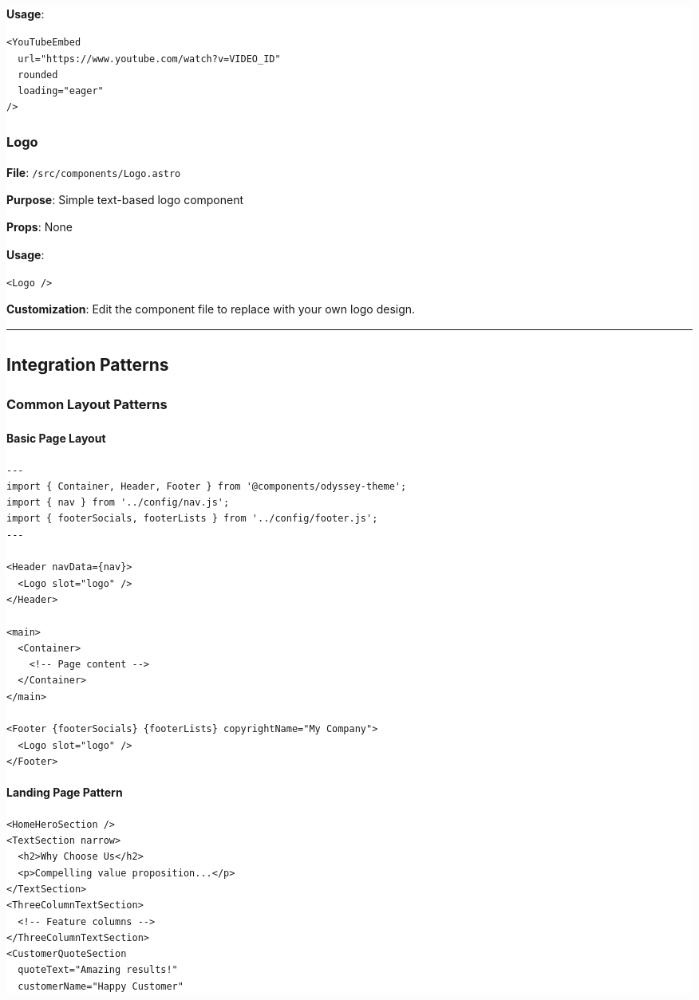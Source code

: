 **Usage**:
```astro
<YouTubeEmbed 
  url="https://www.youtube.com/watch?v=VIDEO_ID"
  rounded
  loading="eager"
/>
```

### Logo

**File**: `/src/components/Logo.astro`

**Purpose**: Simple text-based logo component

**Props**: None

**Usage**:
```astro
<Logo />
```

**Customization**: Edit the component file to replace with your own logo design.

---

## Integration Patterns

### Common Layout Patterns

#### Basic Page Layout
```astro
---
import { Container, Header, Footer } from '@components/odyssey-theme';
import { nav } from '../config/nav.js';
import { footerSocials, footerLists } from '../config/footer.js';
---

<Header navData={nav}>
  <Logo slot="logo" />
</Header>

<main>
  <Container>
    <!-- Page content -->
  </Container>
</main>

<Footer {footerSocials} {footerLists} copyrightName="My Company">
  <Logo slot="logo" />
</Footer>
```

#### Landing Page Pattern
```astro
<HomeHeroSection />
<TextSection narrow>
  <h2>Why Choose Us</h2>
  <p>Compelling value proposition...</p>
</TextSection>
<ThreeColumnTextSection>
  <!-- Feature columns -->
</ThreeColumnTextSection>
<CustomerQuoteSection 
  quoteText="Amazing results!"
  customerName="Happy Customer"
```